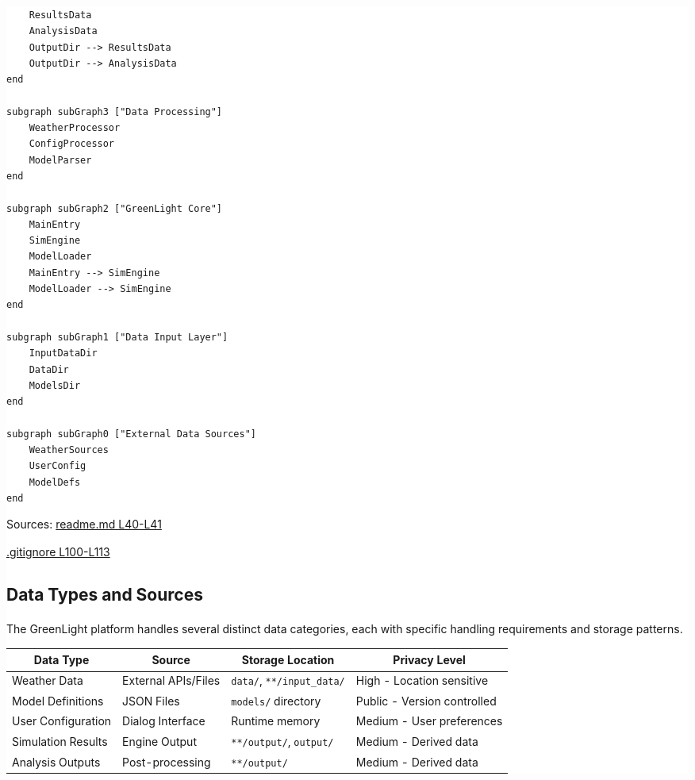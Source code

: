 ```mermaid
    ResultsData
    AnalysisData
    OutputDir --> ResultsData
    OutputDir --> AnalysisData
end

subgraph subGraph3 ["Data Processing"]
    WeatherProcessor
    ConfigProcessor
    ModelParser
end

subgraph subGraph2 ["GreenLight Core"]
    MainEntry
    SimEngine
    ModelLoader
    MainEntry --> SimEngine
    ModelLoader --> SimEngine
end

subgraph subGraph1 ["Data Input Layer"]
    InputDataDir
    DataDir
    ModelsDir
end

subgraph subGraph0 ["External Data Sources"]
    WeatherSources
    UserConfig
    ModelDefs
end
```

Sources: [readme.md L40-L41](https://github.com/davkat1/GreenLight/blob/089602e3/readme.md#L40-L41)

 [.gitignore L100-L113](https://github.com/davkat1/GreenLight/blob/089602e3/.gitignore#L100-L113)

## Data Types and Sources

The GreenLight platform handles several distinct data categories, each with specific handling requirements and storage patterns.

| Data Type | Source | Storage Location | Privacy Level |
| --- | --- | --- | --- |
| Weather Data | External APIs/Files | `data/`, `**/input_data/` | High - Location sensitive |
| Model Definitions | JSON Files | `models/` directory | Public - Version controlled |
| User Configuration | Dialog Interface | Runtime memory | Medium - User preferences |
| Simulation Results | Engine Output | `**/output/`, `output/` | Medium - Derived data |
| Analysis Outputs | Post-processing | `**/output/` | Medium - Derived data |
